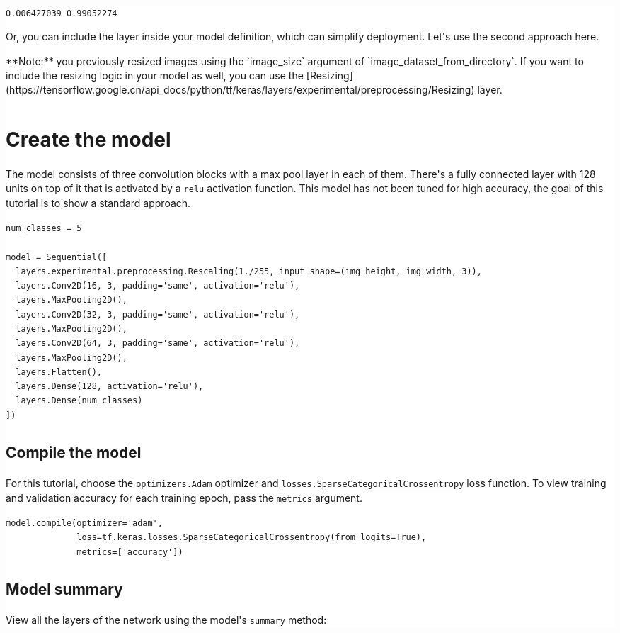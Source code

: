 ```
0.006427039 0.99052274

```

Or, you can include the layer inside your model definition, which can simplify deployment. Let's use the second approach here.

<aside class="note">**Note:** you previously resized images using the `image_size` argument of `image_dataset_from_directory`. If you want to include the resizing logic in your model as well, you can use the [Resizing](https://tensorflow.google.cn/api_docs/python/tf/keras/layers/experimental/preprocessing/Resizing) layer.</aside>

# Create the model

The model consists of three convolution blocks with a max pool layer in each of them. There's a fully connected layer with 128 units on top of it that is activated by a `relu` activation function. This model has not been tuned for high accuracy, the goal of this tutorial is to show a standard approach.

```
num_classes = 5

model = Sequential([
  layers.experimental.preprocessing.Rescaling(1./255, input_shape=(img_height, img_width, 3)),
  layers.Conv2D(16, 3, padding='same', activation='relu'),
  layers.MaxPooling2D(),
  layers.Conv2D(32, 3, padding='same', activation='relu'),
  layers.MaxPooling2D(),
  layers.Conv2D(64, 3, padding='same', activation='relu'),
  layers.MaxPooling2D(),
  layers.Flatten(),
  layers.Dense(128, activation='relu'),
  layers.Dense(num_classes)
]) 
```

## Compile the model

For this tutorial, choose the [`optimizers.Adam`](https://tensorflow.google.cn/api_docs/python/tf/keras/optimizers/Adam) optimizer and [`losses.SparseCategoricalCrossentropy`](https://tensorflow.google.cn/api_docs/python/tf/keras/losses/SparseCategoricalCrossentropy) loss function. To view training and validation accuracy for each training epoch, pass the `metrics` argument.

```
model.compile(optimizer='adam',
              loss=tf.keras.losses.SparseCategoricalCrossentropy(from_logits=True),
              metrics=['accuracy']) 
```

## Model summary

View all the layers of the network using the model's `summary` method:
